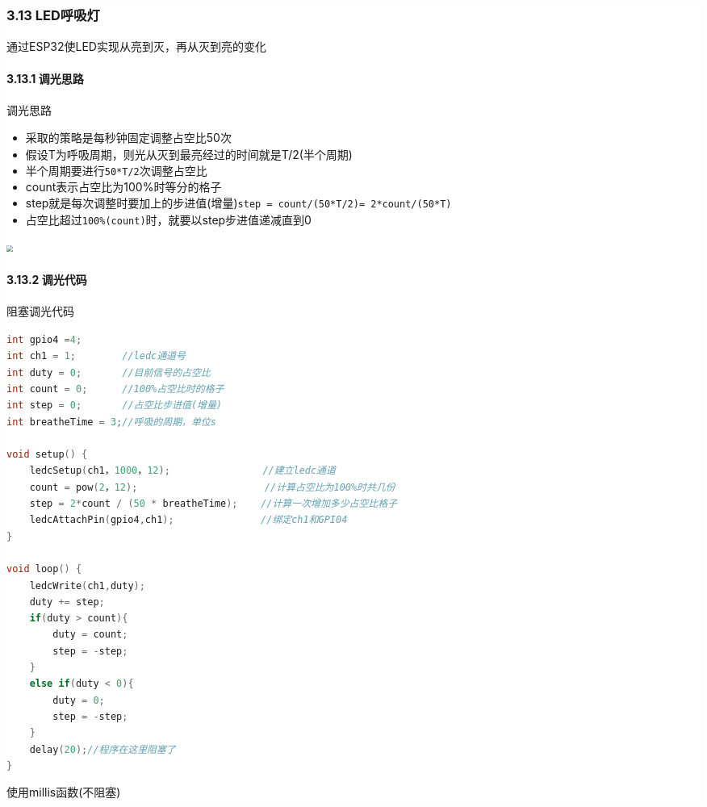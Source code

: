 ### 3.13 LED呼吸灯

通过ESP32使LED实现从亮到灭，再从灭到亮的变化

#### 3.13.1 调光思路

调光思路

- 采取的策略是每秒钟固定调整占空比50次
- 假设T为呼吸周期，则光从灭到最亮经过的时间就是T/2(半个周期)
- 半个周期要进行`50*T/2`次调整占空比
- count表示占空比为100%时等分的格子
- step就是每次调整时要加上的步进值(增量)`step = count/(50*T/2)= 2*count/(50*T)`
- 占空比超过`100%(count)`时，就要以step步进值递减直到0

<img src="https://picgo-img-repo.oss-cn-beijing.aliyuncs.com/img/81568600dbc82b81c9963df95b3178dc.png" style="zoom:50%;" />

#### 3.13.2  调光代码

阻塞调光代码

```c
int gpio4 =4;
int ch1 = 1;		//ledc通道号
int duty = 0;		//目前信号的占空比
int count = 0;		//100%占空比时的格子
int step = 0;		//占空比步进值(增量)
int breatheTime = 3;//呼吸的周期，单位s

void setup() {
	ledcSetup(ch1，1000，12);				   //建立ledc通道
    count = pow(2，12);					    //计算占空比为100%时共几份
	step = 2*count / (50 * breatheTime);	//计算一次增加多少占空比格子
	ledcAttachPin(gpio4,ch1);				//绑定ch1和GPI04
}

void loop() {
	ledcWrite(ch1,duty);
    duty += step;
	if(duty > count){
		duty = count;
        step = -step;
    }
	else if(duty < 0){
		duty = 0;
		step = -step;
    }
	delay(20);//程序在这里阻塞了
}
```



使用millis函数(不阻塞)

